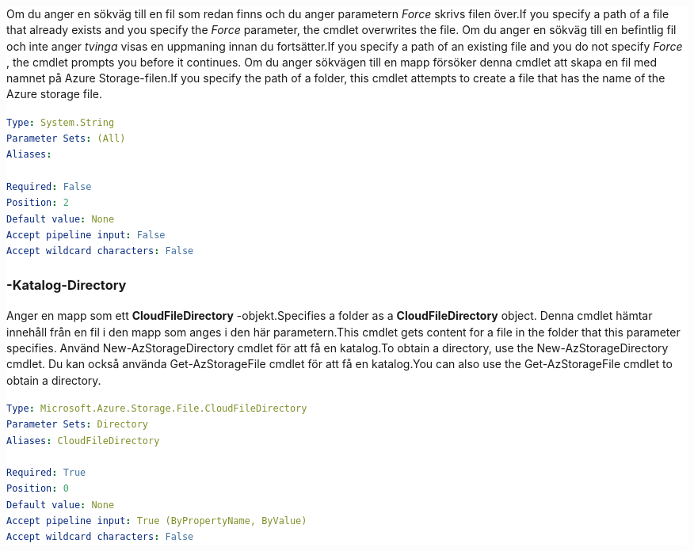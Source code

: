 <span data-ttu-id="ce9f2-143">Om du anger en sökväg till en fil som redan finns och du anger parametern *Force* skrivs filen över.</span><span class="sxs-lookup"><span data-stu-id="ce9f2-143">If you specify a path of a file that already exists and you specify the *Force* parameter, the cmdlet overwrites the file.</span></span>
<span data-ttu-id="ce9f2-144">Om du anger en sökväg till en befintlig fil och inte anger *tvinga* visas en uppmaning innan du fortsätter.</span><span class="sxs-lookup"><span data-stu-id="ce9f2-144">If you specify a path of an existing file and you do not specify *Force* , the cmdlet prompts you before it continues.</span></span>
<span data-ttu-id="ce9f2-145">Om du anger sökvägen till en mapp försöker denna cmdlet att skapa en fil med namnet på Azure Storage-filen.</span><span class="sxs-lookup"><span data-stu-id="ce9f2-145">If you specify the path of a folder, this cmdlet attempts to create a file that has the name of the Azure storage file.</span></span>

```yaml
Type: System.String
Parameter Sets: (All)
Aliases:

Required: False
Position: 2
Default value: None
Accept pipeline input: False
Accept wildcard characters: False
```

### <span data-ttu-id="ce9f2-146">-Katalog</span><span class="sxs-lookup"><span data-stu-id="ce9f2-146">-Directory</span></span>
<span data-ttu-id="ce9f2-147">Anger en mapp som ett **CloudFileDirectory** -objekt.</span><span class="sxs-lookup"><span data-stu-id="ce9f2-147">Specifies a folder as a **CloudFileDirectory** object.</span></span>
<span data-ttu-id="ce9f2-148">Denna cmdlet hämtar innehåll från en fil i den mapp som anges i den här parametern.</span><span class="sxs-lookup"><span data-stu-id="ce9f2-148">This cmdlet gets content for a file in the folder that this parameter specifies.</span></span>
<span data-ttu-id="ce9f2-149">Använd New-AzStorageDirectory cmdlet för att få en katalog.</span><span class="sxs-lookup"><span data-stu-id="ce9f2-149">To obtain a directory, use the New-AzStorageDirectory cmdlet.</span></span>
<span data-ttu-id="ce9f2-150">Du kan också använda Get-AzStorageFile cmdlet för att få en katalog.</span><span class="sxs-lookup"><span data-stu-id="ce9f2-150">You can also use the Get-AzStorageFile cmdlet to obtain a directory.</span></span>

```yaml
Type: Microsoft.Azure.Storage.File.CloudFileDirectory
Parameter Sets: Directory
Aliases: CloudFileDirectory

Required: True
Position: 0
Default value: None
Accept pipeline input: True (ByPropertyName, ByValue)
Accept wildcard characters: False
```
